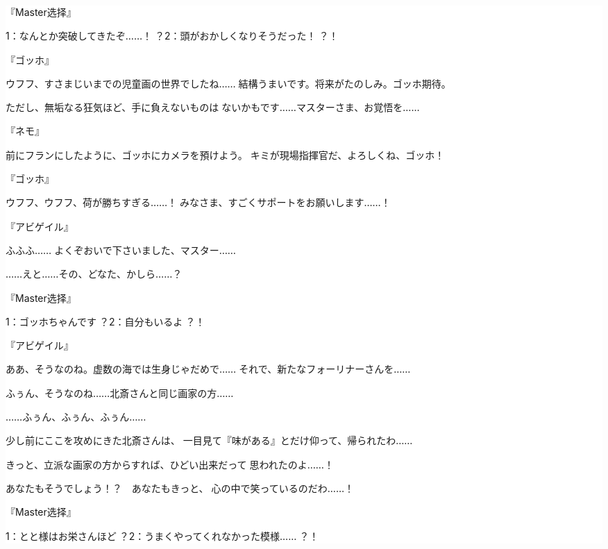 『Master选择』

1：なんとか突破してきたぞ……！
？2：頭がおかしくなりそうだった！
？！

『ゴッホ』

ウフフ、すさまじいまでの児童画の世界でしたね……
結構うまいです。将来がたのしみ。ゴッホ期待。

ただし、無垢なる狂気ほど、手に負えないものは
ないかもです……マスターさま、お覚悟を……

『ネモ』

前にフランにしたように、ゴッホにカメラを預けよう。
キミが現場指揮官だ、よろしくね、ゴッホ！

『ゴッホ』

ウフフ、ウフフ、荷が勝ちすぎる……！
みなさま、すごくサポートをお願いします……！

『アビゲイル』

ふふふ……
よくぞおいで下さいました、マスター……

……えと……その、どなた、かしら……？

『Master选择』

1：ゴッホちゃんです
？2：自分もいるよ
？！

『アビゲイル』

ああ、そうなのね。虚数の海では生身じゃだめで……
それで、新たなフォーリナーさんを……

ふぅん、そうなのね……北斎さんと同じ画家の方……

……ふぅん、ふぅん、ふぅん……

少し前にここを攻めにきた北斎さんは、
一目見て『味がある』とだけ仰って、帰られたわ……

きっと、立派な画家の方からすれば、ひどい出来だって
思われたのよ……！

あなたもそうでしょう！？　あなたもきっと、
心の中で笑っているのだわ……！

『Master选择』

1：とと様はお栄さんほど
？2：うまくやってくれなかった模様……
？！
